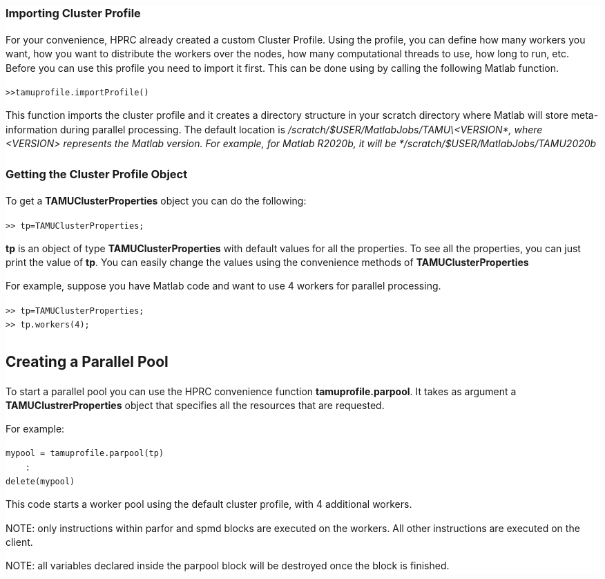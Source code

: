 ### Importing Cluster Profile

For your convenience, HPRC already created a custom Cluster Profile.
Using the profile, you can define how many workers you want, how you
want to distribute the workers over the nodes, how many computational
threads to use, how long to run, etc. Before you can use this profile
you need to import it first. This can be done using by calling the
following Matlab function.

    >>tamuprofile.importProfile()

This function imports the cluster profile and it creates a directory
structure in your scratch directory where Matlab will store
meta-information during parallel processing. The default location is
*/scratch/$USER/MatlabJobs/TAMU\<VERSION*, where <VERSION> represents
the Matlab version. For example, for Matlab R2020b, it will be
*/scratch/$USER/MatlabJobs/TAMU2020b*

### Getting the Cluster Profile Object

To get a **TAMUClusterProperties** object you can do the following:

    >> tp=TAMUClusterProperties;

**tp** is an object of type **TAMUClusterProperties** with default
values for all the properties. To see all the properties, you can just
print the value of **tp**. You can easily change the values using the
convenience methods of **TAMUClusterProperties**

For example, suppose you have Matlab code and want to use 4 workers for
parallel processing.

    >> tp=TAMUClusterProperties;
    >> tp.workers(4);

## Creating a Parallel Pool

To start a parallel pool you can use the HPRC convenience function
**tamuprofile.parpool**. It takes as argument a
**TAMUClustrerProperties** object that specifies all the resources that
are requested.

For example:

    mypool = tamuprofile.parpool(tp)
        :
    delete(mypool)

This code starts a worker pool using the default cluster profile, with 4
additional workers.

NOTE: only instructions within parfor and spmd blocks are executed on
the workers. All other instructions are executed on the client.

NOTE: all variables declared inside the parpool block will be destroyed
once the block is finished.
